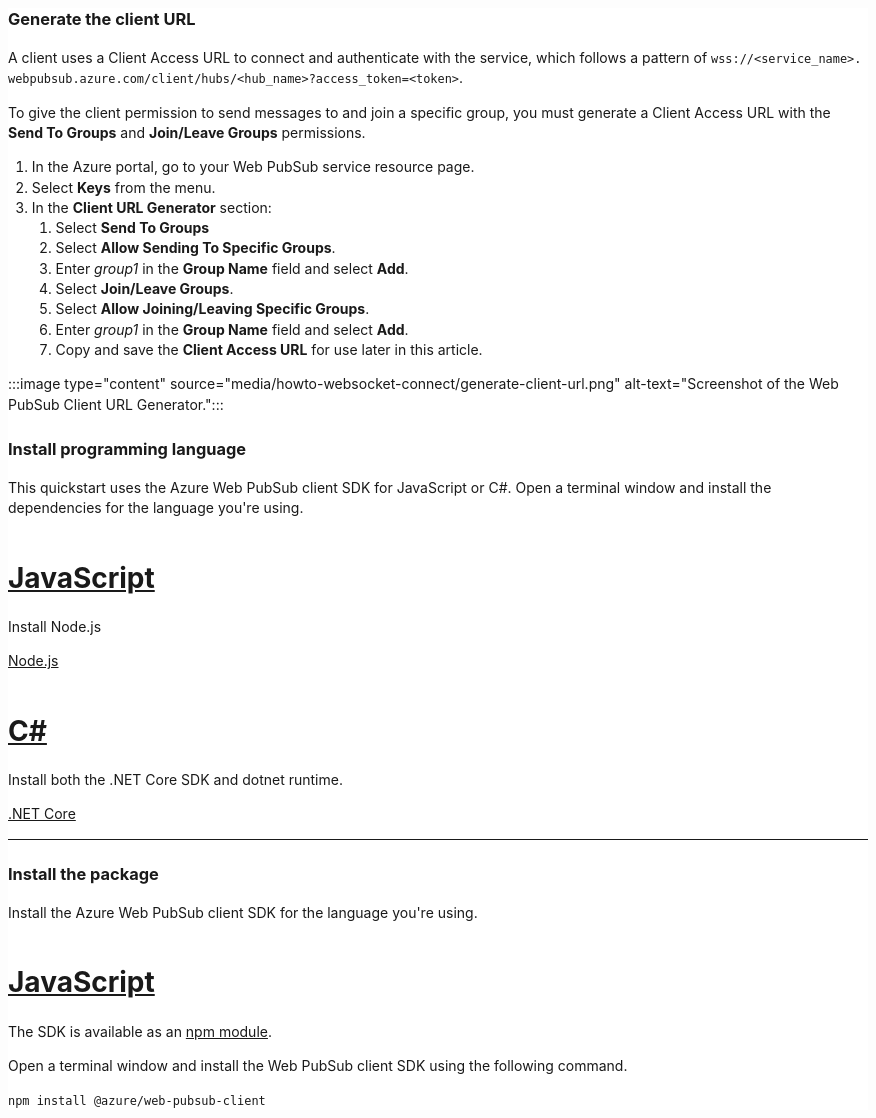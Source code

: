 ### Generate the client URL

A client uses a Client Access URL to connect and authenticate with the service, which follows a pattern of `wss://<service_name>.webpubsub.azure.com/client/hubs/<hub_name>?access_token=<token>`.

To give the client permission to send messages to and join a specific group, you must generate a Client Access URL with the **Send To Groups** and **Join/Leave Groups** permissions.

1. In the Azure portal, go to your Web PubSub service resource page.
1. Select **Keys** from the menu.
1. In the **Client URL Generator** section:
    1. Select **Send To Groups**
    1. Select **Allow Sending To Specific Groups**.
    1. Enter *group1* in the **Group Name** field and select **Add**.
    1. Select **Join/Leave Groups**.
    1. Select **Allow Joining/Leaving Specific Groups**.
    1. Enter *group1* in the **Group Name** field and select **Add**.
    1. Copy and save the **Client Access URL** for use later in this article.

:::image type="content" source="media/howto-websocket-connect/generate-client-url.png" alt-text="Screenshot of the Web PubSub Client URL Generator.":::

### Install programming language

This quickstart uses the Azure Web PubSub client SDK for JavaScript or C#.  Open a terminal window and install the dependencies for the language you're using.  

# [JavaScript](#tab/javascript)

Install Node.js

[Node.js](https://nodejs.org)

# [C#](#tab/csharp)

Install both the .NET Core SDK and dotnet runtime.

[.NET Core](https://dotnet.microsoft.com/download)

---

### Install the package

Install the Azure Web PubSub client SDK for the language you're using.

# [JavaScript](#tab/javascript)

The SDK is available as an [npm module](https://www.npmjs.com/package/@azure/web-pubsub-client).

Open a terminal window and install the Web PubSub client SDK using the following command.

```bash
npm install @azure/web-pubsub-client
```
